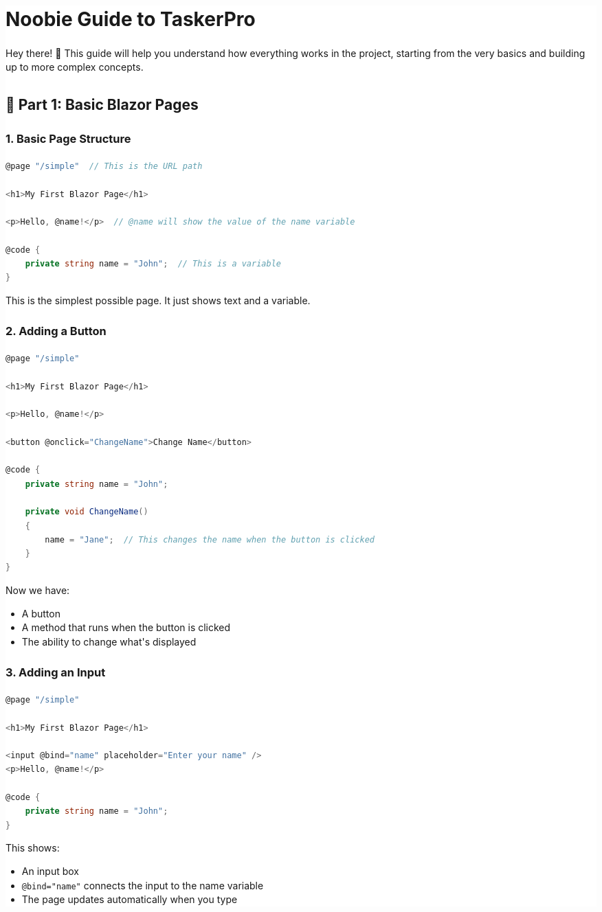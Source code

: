 # Noobie Guide to TaskerPro

Hey there! 👋 This guide will help you understand how everything works in the project, starting from the very basics and building up to more complex concepts.

## 🎯 Part 1: Basic Blazor Pages

### 1. Basic Page Structure
```csharp
@page "/simple"  // This is the URL path

<h1>My First Blazor Page</h1>

<p>Hello, @name!</p>  // @name will show the value of the name variable

@code {
    private string name = "John";  // This is a variable
}
```
This is the simplest possible page. It just shows text and a variable.

### 2. Adding a Button
```csharp
@page "/simple"

<h1>My First Blazor Page</h1>

<p>Hello, @name!</p>

<button @onclick="ChangeName">Change Name</button>

@code {
    private string name = "John";

    private void ChangeName()
    {
        name = "Jane";  // This changes the name when the button is clicked
    }
}
```
Now we have:
- A button
- A method that runs when the button is clicked
- The ability to change what's displayed

### 3. Adding an Input
```csharp
@page "/simple"

<h1>My First Blazor Page</h1>

<input @bind="name" placeholder="Enter your name" />
<p>Hello, @name!</p>

@code {
    private string name = "John";
}
```
This shows:
- An input box
- `@bind="name"` connects the input to the name variable
- The page updates automatically when you type

